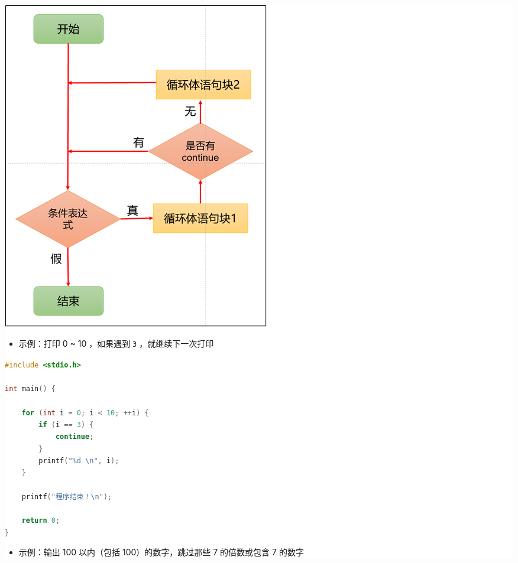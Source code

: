 ![](./assets/12.png)



* 示例：打印 0 ~ 10 ，如果遇到 `3` ，就继续下一次打印

```c
#include <stdio.h>

int main() {

    for (int i = 0; i < 10; ++i) {
        if (i == 3) {
            continue;
        }
        printf("%d \n", i);
    }

    printf("程序结束！\n");

    return 0;
}
```



* 示例：输出 100 以内（包括 100）的数字，跳过那些 7 的倍数或包含 7 的数字
